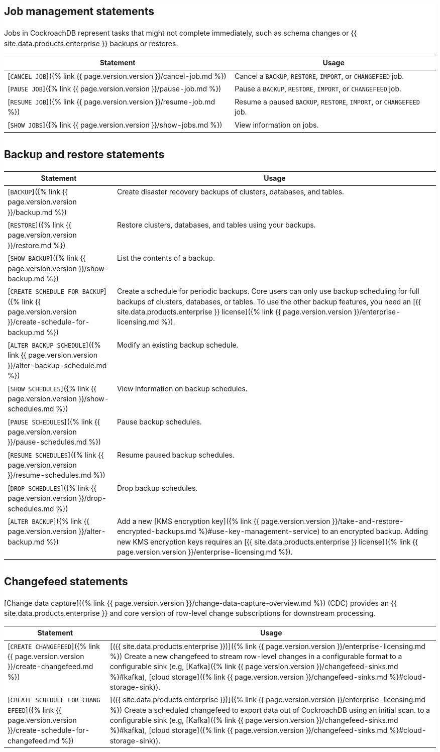 ## Job management statements

Jobs in CockroachDB represent tasks that might not complete immediately, such as schema changes or {{ site.data.products.enterprise }} backups or restores.

Statement | Usage
----------|------------
[`CANCEL JOB`]({% link {{ page.version.version }}/cancel-job.md %}) | Cancel a `BACKUP`, `RESTORE`, `IMPORT`, or `CHANGEFEED` job.
[`PAUSE JOB`]({% link {{ page.version.version }}/pause-job.md %}) | Pause a `BACKUP`, `RESTORE`, `IMPORT`, or `CHANGEFEED` job.
[`RESUME JOB`]({% link {{ page.version.version }}/resume-job.md %}) | Resume a paused `BACKUP`, `RESTORE`, `IMPORT`, or `CHANGEFEED` job.
[`SHOW JOBS`]({% link {{ page.version.version }}/show-jobs.md %}) | View information on jobs.

## Backup and restore statements

Statement | Usage
----------|------------
[`BACKUP`]({% link {{ page.version.version }}/backup.md %}) | Create disaster recovery backups of clusters, databases, and tables.
[`RESTORE`]({% link {{ page.version.version }}/restore.md %}) | Restore clusters, databases, and tables using your backups.
[`SHOW BACKUP`]({% link {{ page.version.version }}/show-backup.md %}) | List the contents of a backup.
[`CREATE SCHEDULE FOR BACKUP`]({% link {{ page.version.version }}/create-schedule-for-backup.md %}) | Create a schedule for periodic backups. Core users can only use backup scheduling for full backups of clusters, databases, or tables. To use the other backup features, you need an [{{ site.data.products.enterprise }} license]({% link {{ page.version.version }}/enterprise-licensing.md %}).
[`ALTER BACKUP SCHEDULE`]({% link {{ page.version.version }}/alter-backup-schedule.md %}) | Modify an existing backup schedule.
[`SHOW SCHEDULES`]({% link {{ page.version.version }}/show-schedules.md %}) | View information on backup schedules.
[`PAUSE SCHEDULES`]({% link {{ page.version.version }}/pause-schedules.md %}) | Pause backup schedules.
[`RESUME SCHEDULES`]({% link {{ page.version.version }}/resume-schedules.md %}) | Resume paused backup schedules.
[`DROP SCHEDULES`]({% link {{ page.version.version }}/drop-schedules.md %}) | Drop backup schedules.
[`ALTER BACKUP`]({% link {{ page.version.version }}/alter-backup.md %}) | Add a new [KMS encryption key]({% link {{ page.version.version }}/take-and-restore-encrypted-backups.md %}#use-key-management-service) to an encrypted backup. Adding new KMS encryption keys requires an [{{ site.data.products.enterprise }} license]({% link {{ page.version.version }}/enterprise-licensing.md %}).

## Changefeed statements

[Change data capture]({% link {{ page.version.version }}/change-data-capture-overview.md %}) (CDC) provides an {{ site.data.products.enterprise }} and core version of row-level change subscriptions for downstream processing.

Statement | Usage
----------|------------
[`CREATE CHANGEFEED`]({% link {{ page.version.version }}/create-changefeed.md %}) | [({{ site.data.products.enterprise }})]({% link {{ page.version.version }}/enterprise-licensing.md %}) Create a new changefeed to stream row-level changes in a configurable format to a configurable sink (e.g, [Kafka]({% link {{ page.version.version }}/changefeed-sinks.md %}#kafka), [cloud storage]({% link {{ page.version.version }}/changefeed-sinks.md %}#cloud-storage-sink)).
[`CREATE SCHEDULE FOR CHANGEFEED`]({% link {{ page.version.version }}/create-schedule-for-changefeed.md %}) | [({{ site.data.products.enterprise }})]({% link {{ page.version.version }}/enterprise-licensing.md %}) Create a scheduled changefeed to export data out of CockroachDB using an initial scan. to a configurable sink (e.g, [Kafka]({% link {{ page.version.version }}/changefeed-sinks.md %}#kafka), [cloud storage]({% link {{ page.version.version }}/changefeed-sinks.md %}#cloud-storage-sink)).